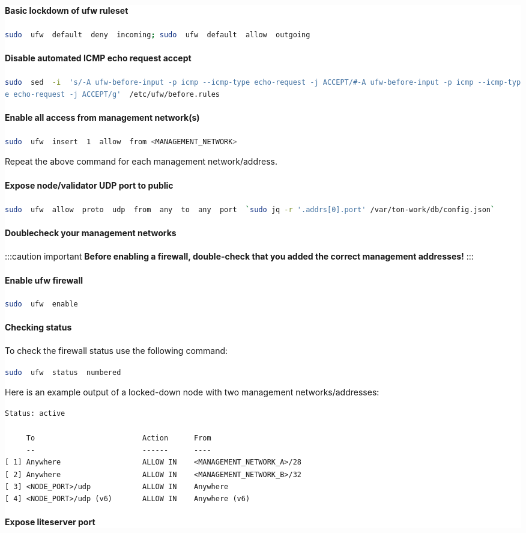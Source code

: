 #### Basic lockdown of ufw ruleset

```sh
sudo  ufw  default  deny  incoming; sudo  ufw  default  allow  outgoing
```

#### Disable automated ICMP echo request accept

```sh
sudo  sed  -i  's/-A ufw-before-input -p icmp --icmp-type echo-request -j ACCEPT/#-A ufw-before-input -p icmp --icmp-type echo-request -j ACCEPT/g'  /etc/ufw/before.rules
```

#### Enable all access from management network(s)

```sh
sudo  ufw  insert  1  allow  from <MANAGEMENT_NETWORK>
```

Repeat the above command for each management network/address.

#### Expose node/validator UDP port to public

```sh
sudo  ufw  allow  proto  udp  from  any  to  any  port  `sudo jq -r '.addrs[0].port' /var/ton-work/db/config.json`
```
#### Doublecheck your management networks

:::caution important
**Before enabling a firewall,  double-check that you added the correct management addresses!**
:::

#### Enable ufw firewall

```sh
sudo  ufw  enable
```

#### Checking status

To check the firewall status use the following command:

```sh
sudo  ufw  status  numbered
```

Here is an example output of a locked-down node with two management networks/addresses:

```
Status: active

     To                         Action      From
     --                         ------      ----
[ 1] Anywhere                   ALLOW IN    <MANAGEMENT_NETWORK_A>/28
[ 2] Anywhere                   ALLOW IN    <MANAGEMENT_NETWORK_B>/32
[ 3] <NODE_PORT>/udp            ALLOW IN    Anywhere
[ 4] <NODE_PORT>/udp (v6)       ALLOW IN    Anywhere (v6)
```
#### Expose liteserver port
